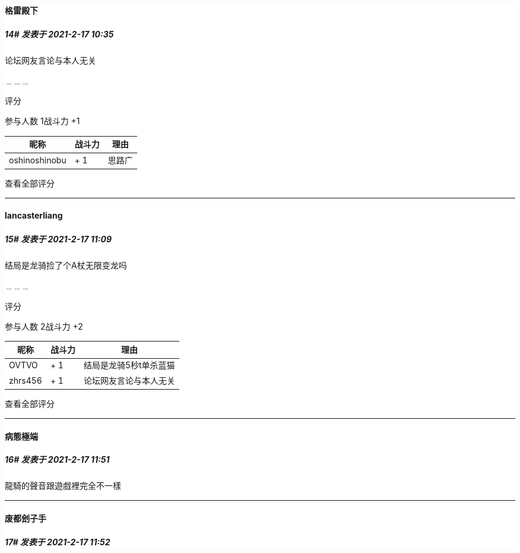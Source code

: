 ####  格雷殿下  
##### 14#       发表于 2021-2-17 10:35


论坛网友言论与本人无关


﹍﹍﹍

评分


 参与人数 1战斗力 +1

|昵称|战斗力|理由|
|----|---|---|
| oshinoshinobu| + 1|思路广|


查看全部评分


-----

####  lancasterliang  
##### 15#       发表于 2021-2-17 11:09


结局是龙骑捡了个A杖无限变龙吗


﹍﹍﹍

评分


 参与人数 2战斗力 +2

|昵称|战斗力|理由|
|----|---|---|
| OVTVO| + 1|结局是龙骑5秒t单杀蓝猫|
| zhrs456| + 1|论坛网友言论与本人无关|


查看全部评分


-----

####  病態極端  
##### 16#       发表于 2021-2-17 11:51


龍騎的聲音跟遊戲裡完全不一樣


-----

####  废都刽子手  
##### 17#       发表于 2021-2-17 11:52
